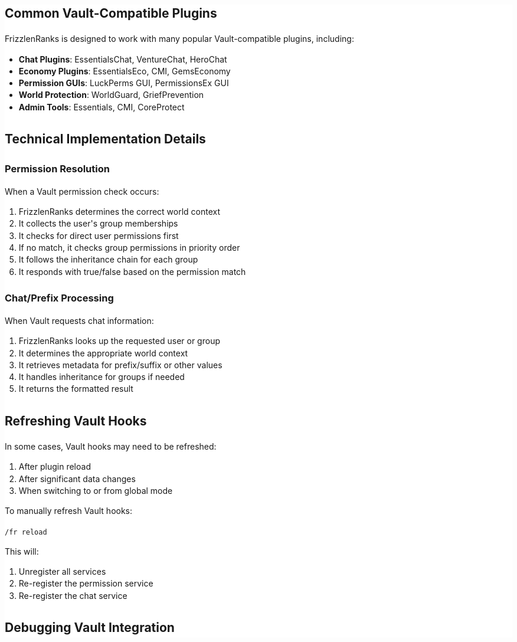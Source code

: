 ## Common Vault-Compatible Plugins

FrizzlenRanks is designed to work with many popular Vault-compatible plugins, including:

- **Chat Plugins**: EssentialsChat, VentureChat, HeroChat
- **Economy Plugins**: EssentialsEco, CMI, GemsEconomy
- **Permission GUIs**: LuckPerms GUI, PermissionsEx GUI
- **World Protection**: WorldGuard, GriefPrevention
- **Admin Tools**: Essentials, CMI, CoreProtect

## Technical Implementation Details

### Permission Resolution

When a Vault permission check occurs:

1. FrizzlenRanks determines the correct world context
2. It collects the user's group memberships
3. It checks for direct user permissions first
4. If no match, it checks group permissions in priority order
5. It follows the inheritance chain for each group
6. It responds with true/false based on the permission match

### Chat/Prefix Processing

When Vault requests chat information:

1. FrizzlenRanks looks up the requested user or group
2. It determines the appropriate world context
3. It retrieves metadata for prefix/suffix or other values
4. It handles inheritance for groups if needed
5. It returns the formatted result

## Refreshing Vault Hooks

In some cases, Vault hooks may need to be refreshed:

1. After plugin reload
2. After significant data changes
3. When switching to or from global mode

To manually refresh Vault hooks:
```
/fr reload
```

This will:
1. Unregister all services
2. Re-register the permission service
3. Re-register the chat service

## Debugging Vault Integration
